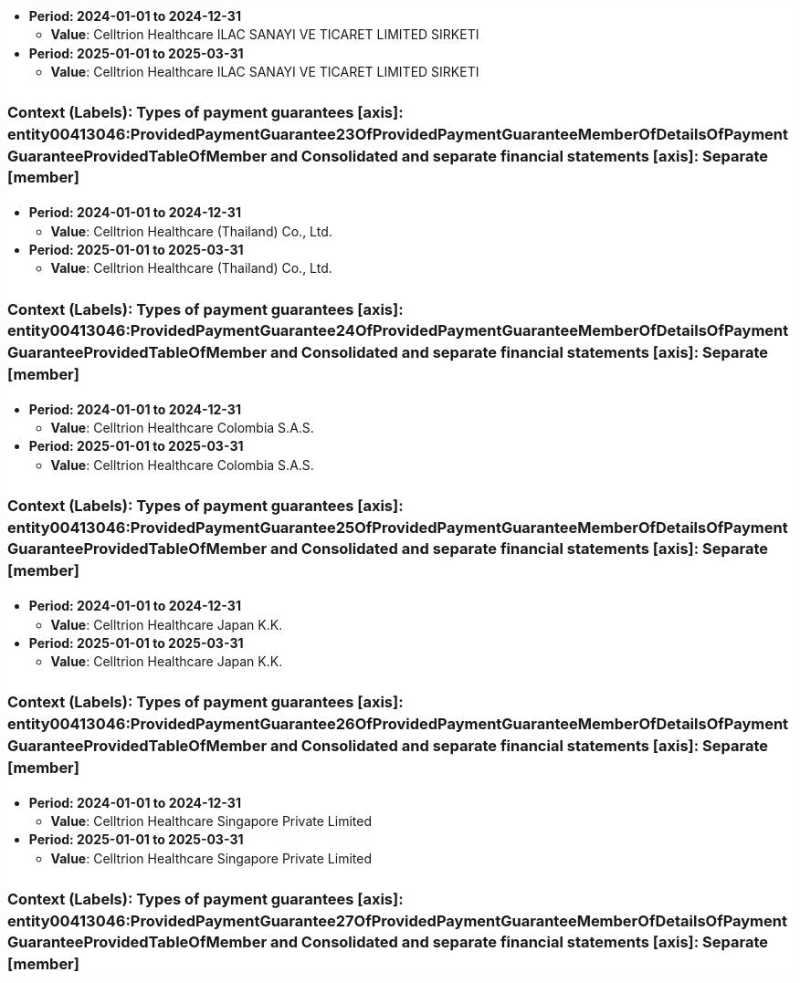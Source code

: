 - **Period: 2024-01-01 to 2024-12-31**
  - **Value**: Celltrion Healthcare ILAC SANAYI VE TICARET LIMITED SIRKETI
- **Period: 2025-01-01 to 2025-03-31**
  - **Value**: Celltrion Healthcare ILAC SANAYI VE TICARET LIMITED SIRKETI

### **Context (Labels): Types of payment guarantees [axis]: entity00413046:ProvidedPaymentGuarantee23OfProvidedPaymentGuaranteeMemberOfDetailsOfPaymentGuaranteeProvidedTableOfMember and Consolidated and separate financial statements [axis]: Separate [member]**

- **Period: 2024-01-01 to 2024-12-31**
  - **Value**: Celltrion Healthcare (Thailand) Co., Ltd.
- **Period: 2025-01-01 to 2025-03-31**
  - **Value**: Celltrion Healthcare (Thailand) Co., Ltd.

### **Context (Labels): Types of payment guarantees [axis]: entity00413046:ProvidedPaymentGuarantee24OfProvidedPaymentGuaranteeMemberOfDetailsOfPaymentGuaranteeProvidedTableOfMember and Consolidated and separate financial statements [axis]: Separate [member]**

- **Period: 2024-01-01 to 2024-12-31**
  - **Value**: Celltrion Healthcare Colombia S.A.S.
- **Period: 2025-01-01 to 2025-03-31**
  - **Value**: Celltrion Healthcare Colombia S.A.S.

### **Context (Labels): Types of payment guarantees [axis]: entity00413046:ProvidedPaymentGuarantee25OfProvidedPaymentGuaranteeMemberOfDetailsOfPaymentGuaranteeProvidedTableOfMember and Consolidated and separate financial statements [axis]: Separate [member]**

- **Period: 2024-01-01 to 2024-12-31**
  - **Value**: Celltrion Healthcare Japan K.K.
- **Period: 2025-01-01 to 2025-03-31**
  - **Value**: Celltrion Healthcare Japan K.K.

### **Context (Labels): Types of payment guarantees [axis]: entity00413046:ProvidedPaymentGuarantee26OfProvidedPaymentGuaranteeMemberOfDetailsOfPaymentGuaranteeProvidedTableOfMember and Consolidated and separate financial statements [axis]: Separate [member]**

- **Period: 2024-01-01 to 2024-12-31**
  - **Value**: Celltrion Healthcare Singapore Private Limited
- **Period: 2025-01-01 to 2025-03-31**
  - **Value**: Celltrion Healthcare Singapore Private Limited

### **Context (Labels): Types of payment guarantees [axis]: entity00413046:ProvidedPaymentGuarantee27OfProvidedPaymentGuaranteeMemberOfDetailsOfPaymentGuaranteeProvidedTableOfMember and Consolidated and separate financial statements [axis]: Separate [member]**
